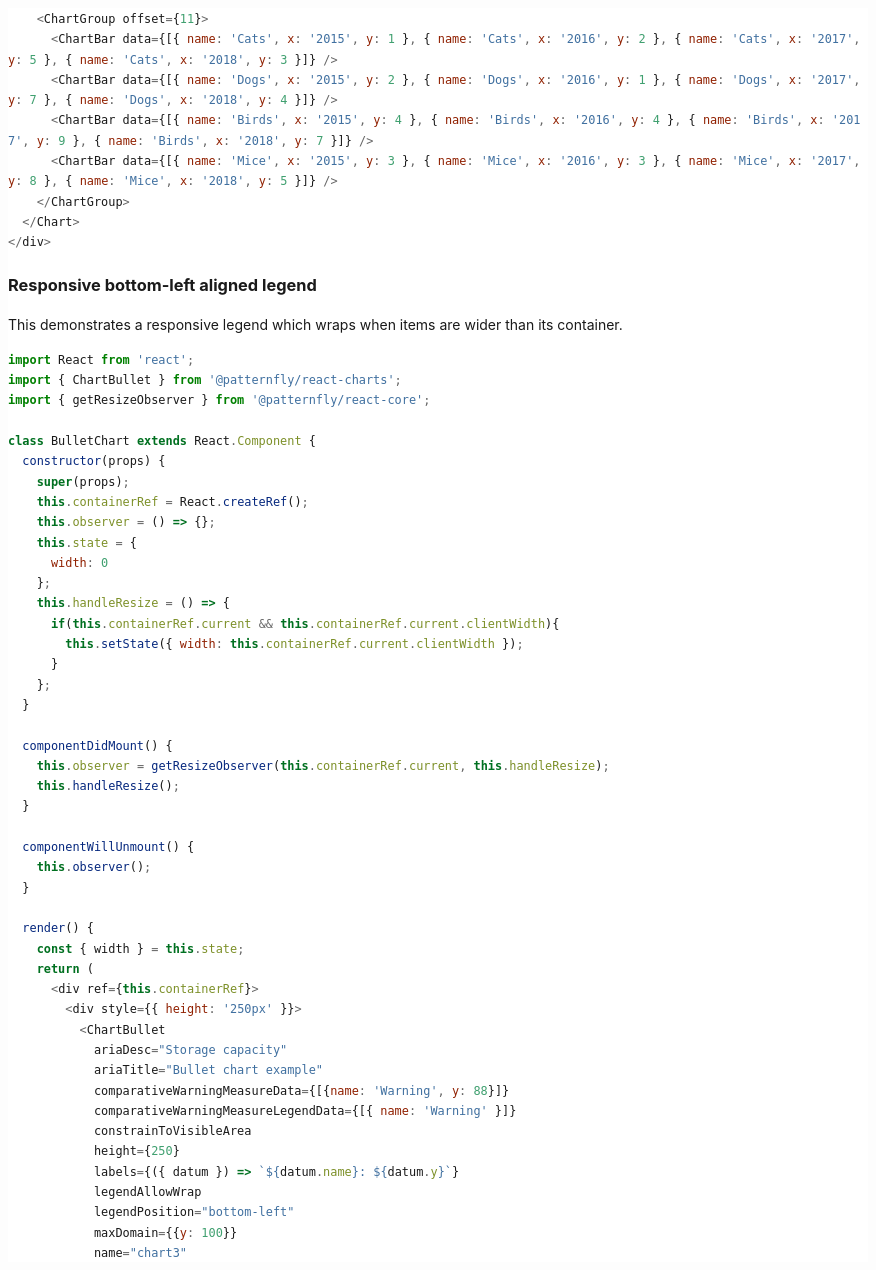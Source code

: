 ```js
    <ChartGroup offset={11}>
      <ChartBar data={[{ name: 'Cats', x: '2015', y: 1 }, { name: 'Cats', x: '2016', y: 2 }, { name: 'Cats', x: '2017', y: 5 }, { name: 'Cats', x: '2018', y: 3 }]} />
      <ChartBar data={[{ name: 'Dogs', x: '2015', y: 2 }, { name: 'Dogs', x: '2016', y: 1 }, { name: 'Dogs', x: '2017', y: 7 }, { name: 'Dogs', x: '2018', y: 4 }]} />
      <ChartBar data={[{ name: 'Birds', x: '2015', y: 4 }, { name: 'Birds', x: '2016', y: 4 }, { name: 'Birds', x: '2017', y: 9 }, { name: 'Birds', x: '2018', y: 7 }]} />
      <ChartBar data={[{ name: 'Mice', x: '2015', y: 3 }, { name: 'Mice', x: '2016', y: 3 }, { name: 'Mice', x: '2017', y: 8 }, { name: 'Mice', x: '2018', y: 5 }]} />
    </ChartGroup>
  </Chart>
</div>
```

### Responsive bottom-left aligned legend

This demonstrates a responsive legend which wraps when items are wider than its container.

```js
import React from 'react';
import { ChartBullet } from '@patternfly/react-charts';
import { getResizeObserver } from '@patternfly/react-core';

class BulletChart extends React.Component {
  constructor(props) {
    super(props);
    this.containerRef = React.createRef();
    this.observer = () => {};
    this.state = {
      width: 0
    };
    this.handleResize = () => {
      if(this.containerRef.current && this.containerRef.current.clientWidth){
        this.setState({ width: this.containerRef.current.clientWidth });
      }
    };
  }

  componentDidMount() {
    this.observer = getResizeObserver(this.containerRef.current, this.handleResize);
    this.handleResize();
  }

  componentWillUnmount() {
    this.observer();
  }

  render() {
    const { width } = this.state;
    return (
      <div ref={this.containerRef}>
        <div style={{ height: '250px' }}>
          <ChartBullet
            ariaDesc="Storage capacity"
            ariaTitle="Bullet chart example"
            comparativeWarningMeasureData={[{name: 'Warning', y: 88}]}
            comparativeWarningMeasureLegendData={[{ name: 'Warning' }]}
            constrainToVisibleArea
            height={250}
            labels={({ datum }) => `${datum.name}: ${datum.y}`}
            legendAllowWrap
            legendPosition="bottom-left"
            maxDomain={{y: 100}}
            name="chart3"
```
